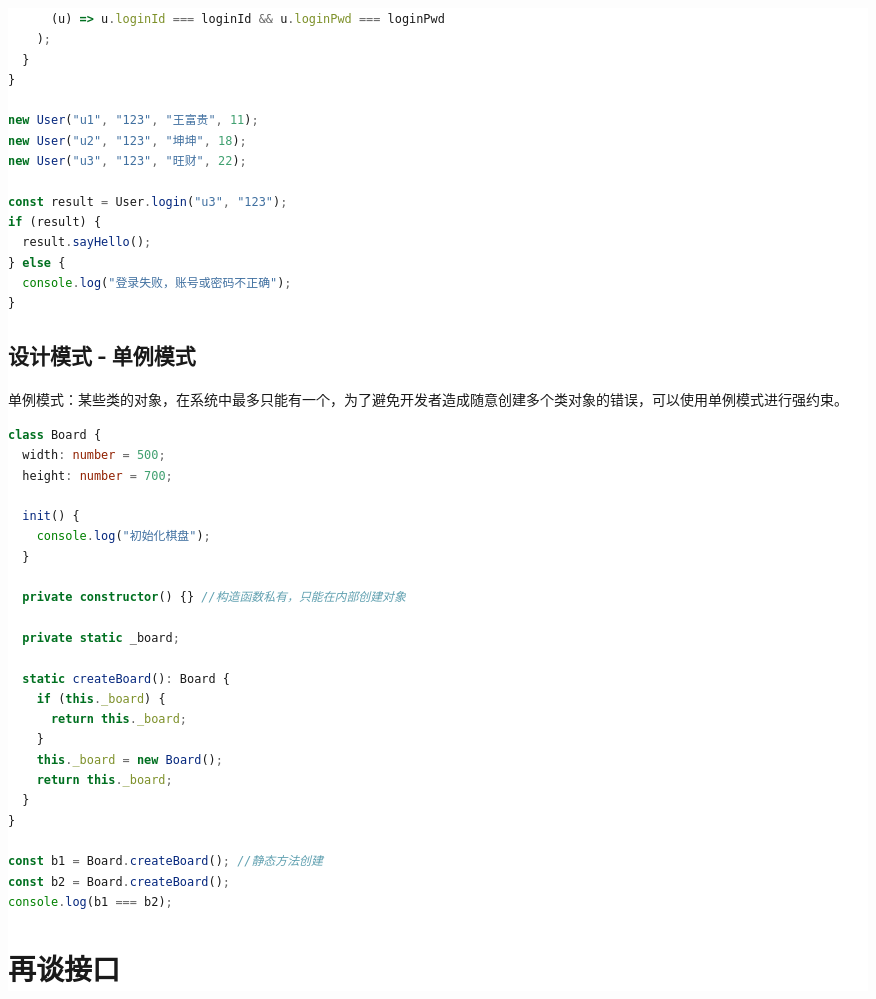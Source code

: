 ```typescript
      (u) => u.loginId === loginId && u.loginPwd === loginPwd
    );
  }
}

new User("u1", "123", "王富贵", 11);
new User("u2", "123", "坤坤", 18);
new User("u3", "123", "旺财", 22);

const result = User.login("u3", "123");
if (result) {
  result.sayHello();
} else {
  console.log("登录失败，账号或密码不正确");
}
```

## 设计模式 - 单例模式

单例模式：某些类的对象，在系统中最多只能有一个，为了避免开发者造成随意创建多个类对象的错误，可以使用单例模式进行强约束。

```typescript
class Board {
  width: number = 500;
  height: number = 700;

  init() {
    console.log("初始化棋盘");
  }

  private constructor() {} //构造函数私有，只能在内部创建对象

  private static _board;

  static createBoard(): Board {
    if (this._board) {
      return this._board;
    }
    this._board = new Board();
    return this._board;
  }
}

const b1 = Board.createBoard(); //静态方法创建
const b2 = Board.createBoard();
console.log(b1 === b2);
```

# 再谈接口

